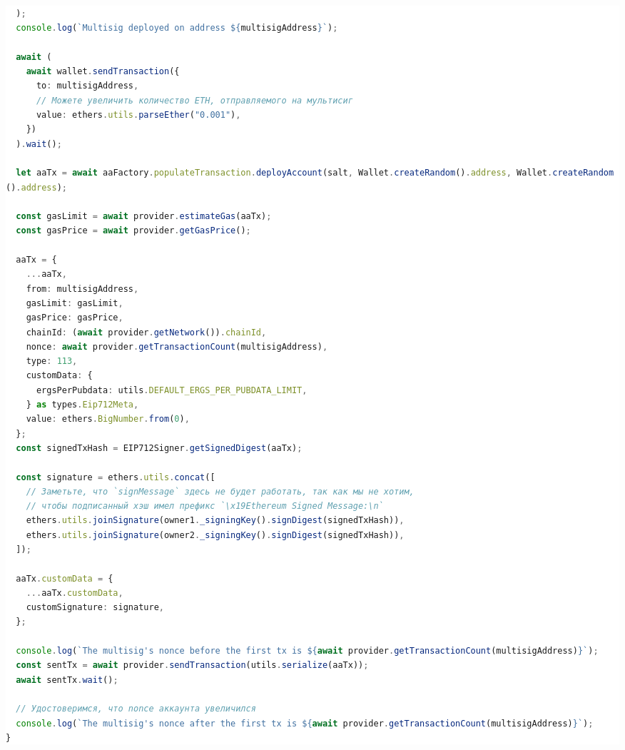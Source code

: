 ```typescript
  );
  console.log(`Multisig deployed on address ${multisigAddress}`);

  await (
    await wallet.sendTransaction({
      to: multisigAddress,
      // Можете увеличить количество ETH, отправляемого на мультисиг
      value: ethers.utils.parseEther("0.001"),
    })
  ).wait();

  let aaTx = await aaFactory.populateTransaction.deployAccount(salt, Wallet.createRandom().address, Wallet.createRandom().address);

  const gasLimit = await provider.estimateGas(aaTx);
  const gasPrice = await provider.getGasPrice();

  aaTx = {
    ...aaTx,
    from: multisigAddress,
    gasLimit: gasLimit,
    gasPrice: gasPrice,
    chainId: (await provider.getNetwork()).chainId,
    nonce: await provider.getTransactionCount(multisigAddress),
    type: 113,
    customData: {
      ergsPerPubdata: utils.DEFAULT_ERGS_PER_PUBDATA_LIMIT,
    } as types.Eip712Meta,
    value: ethers.BigNumber.from(0),
  };
  const signedTxHash = EIP712Signer.getSignedDigest(aaTx);

  const signature = ethers.utils.concat([
    // Заметьте, что `signMessage` здесь не будет работать, так как мы не хотим,
    // чтобы подписанный хэш имел префикс `\x19Ethereum Signed Message:\n`
    ethers.utils.joinSignature(owner1._signingKey().signDigest(signedTxHash)),
    ethers.utils.joinSignature(owner2._signingKey().signDigest(signedTxHash)),
  ]);

  aaTx.customData = {
    ...aaTx.customData,
    customSignature: signature,
  };

  console.log(`The multisig's nonce before the first tx is ${await provider.getTransactionCount(multisigAddress)}`);
  const sentTx = await provider.sendTransaction(utils.serialize(aaTx));
  await sentTx.wait();

  // Удостоверимся, что nonce аккаунта увеличился
  console.log(`The multisig's nonce after the first tx is ${await provider.getTransactionCount(multisigAddress)}`);
}
```
